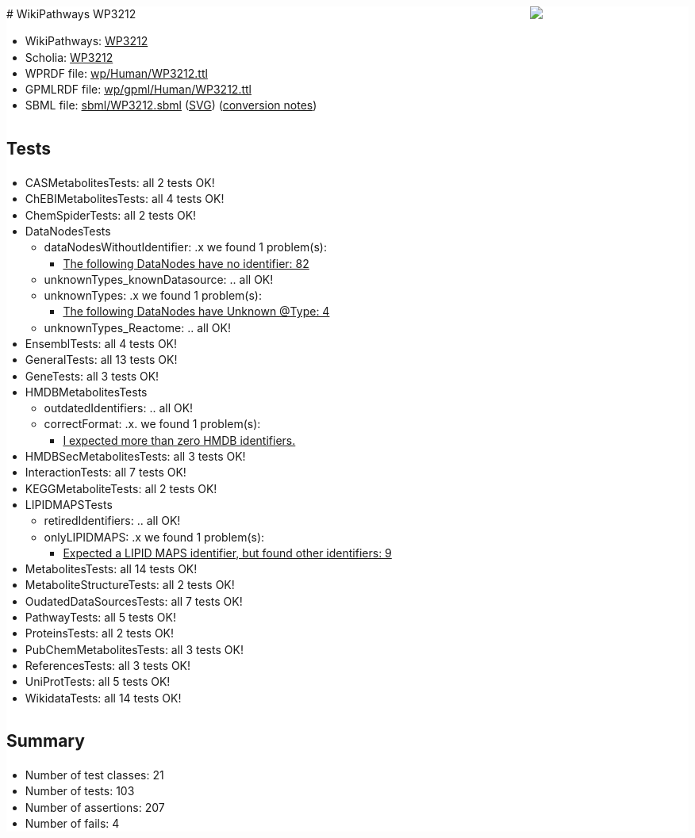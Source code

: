 <img style="float: right; width: 200px" src="../logo.png" />
# WikiPathways WP3212

* WikiPathways: [WP3212](https://identifiers.org/wikipathways:WP3212)
* Scholia: [WP3212](https://scholia.toolforge.org/wikipathways/WP3212)
* WPRDF file: [wp/Human/WP3212.ttl](../wp/Human/WP3212.ttl)
* GPMLRDF file: [wp/gpml/Human/WP3212.ttl](../wp/gpml/Human/WP3212.ttl)
* SBML file: [sbml/WP3212.sbml](../sbml/WP3212.sbml) ([SVG](../sbml/WP3212.svg)) ([conversion notes](../sbml/WP3212.txt))

## Tests
* CASMetabolitesTests: all 2 tests OK!
* ChEBIMetabolitesTests: all 4 tests OK!
* ChemSpiderTests: all 2 tests OK!
* DataNodesTests
    * dataNodesWithoutIdentifier: .x we found 1 problem(s):
        * [The following DataNodes have no identifier: 82](#8792c56b)
    * unknownTypes_knownDatasource: .. all OK!
    * unknownTypes: .x we found 1 problem(s):
        * [The following DataNodes have Unknown @Type: 4](#839973e2)
    * unknownTypes_Reactome: .. all OK!
* EnsemblTests: all 4 tests OK!
* GeneralTests: all 13 tests OK!
* GeneTests: all 3 tests OK!
* HMDBMetabolitesTests
    * outdatedIdentifiers: .. all OK!
    * correctFormat: .x. we found 1 problem(s):
        * [I expected more than zero HMDB identifiers.](#ad154c1e)
* HMDBSecMetabolitesTests: all 3 tests OK!
* InteractionTests: all 7 tests OK!
* KEGGMetaboliteTests: all 2 tests OK!
* LIPIDMAPSTests
    * retiredIdentifiers: .. all OK!
    * onlyLIPIDMAPS: .x we found 1 problem(s):
        * [Expected a LIPID MAPS identifier, but found other identifiers: 9](#48cc60c0)
* MetabolitesTests: all 14 tests OK!
* MetaboliteStructureTests: all 2 tests OK!
* OudatedDataSourcesTests: all 7 tests OK!
* PathwayTests: all 5 tests OK!
* ProteinsTests: all 2 tests OK!
* PubChemMetabolitesTests: all 3 tests OK!
* ReferencesTests: all 3 tests OK!
* UniProtTests: all 5 tests OK!
* WikidataTests: all 14 tests OK!


## Summary

* Number of test classes: 21
* Number of tests: 103
* Number of assertions: 207
* Number of fails: 4
